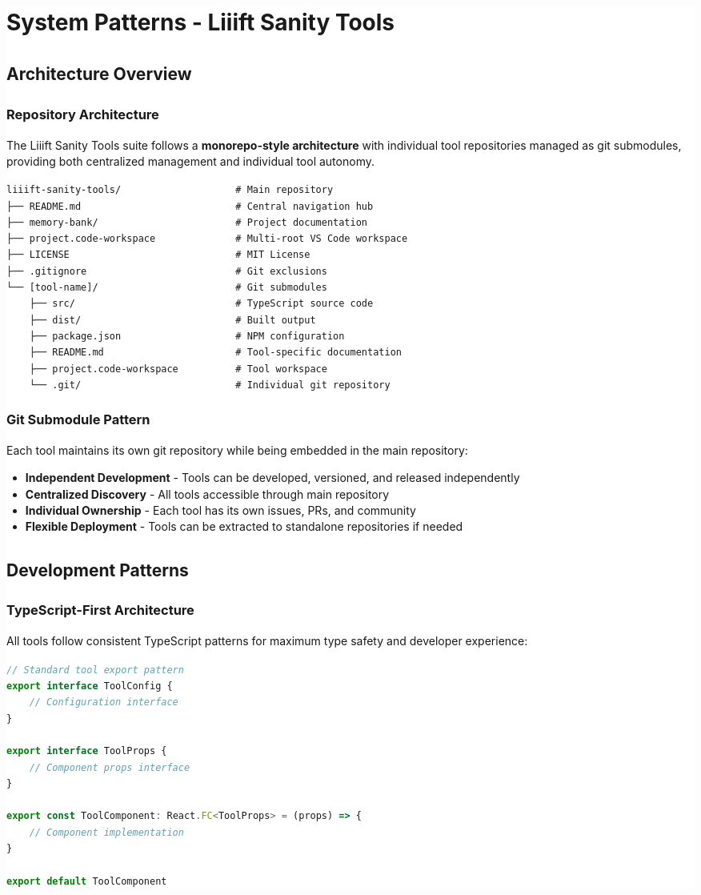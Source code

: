 # System Patterns - Liiift Sanity Tools

## Architecture Overview

### Repository Architecture
The Liiift Sanity Tools suite follows a **monorepo-style architecture** with individual tool repositories managed as git submodules, providing both centralized management and individual tool autonomy.

```
liiift-sanity-tools/                    # Main repository
├── README.md                           # Central navigation hub
├── memory-bank/                        # Project documentation
├── project.code-workspace              # Multi-root VS Code workspace
├── LICENSE                             # MIT License
├── .gitignore                          # Git exclusions
└── [tool-name]/                        # Git submodules
    ├── src/                            # TypeScript source code
    ├── dist/                           # Built output
    ├── package.json                    # NPM configuration
    ├── README.md                       # Tool-specific documentation
    ├── project.code-workspace          # Tool workspace
    └── .git/                           # Individual git repository
```

### Git Submodule Pattern
Each tool maintains its own git repository while being embedded in the main repository:
- **Independent Development** - Tools can be developed, versioned, and released independently
- **Centralized Discovery** - All tools accessible through main repository
- **Individual Ownership** - Each tool has its own issues, PRs, and community
- **Flexible Deployment** - Tools can be extracted to standalone repositories if needed

## Development Patterns

### TypeScript-First Architecture
All tools follow consistent TypeScript patterns for maximum type safety and developer experience:

```typescript
// Standard tool export pattern
export interface ToolConfig {
	// Configuration interface
}

export interface ToolProps {
	// Component props interface
}

export const ToolComponent: React.FC<ToolProps> = (props) => {
	// Component implementation
}

export default ToolComponent
```
